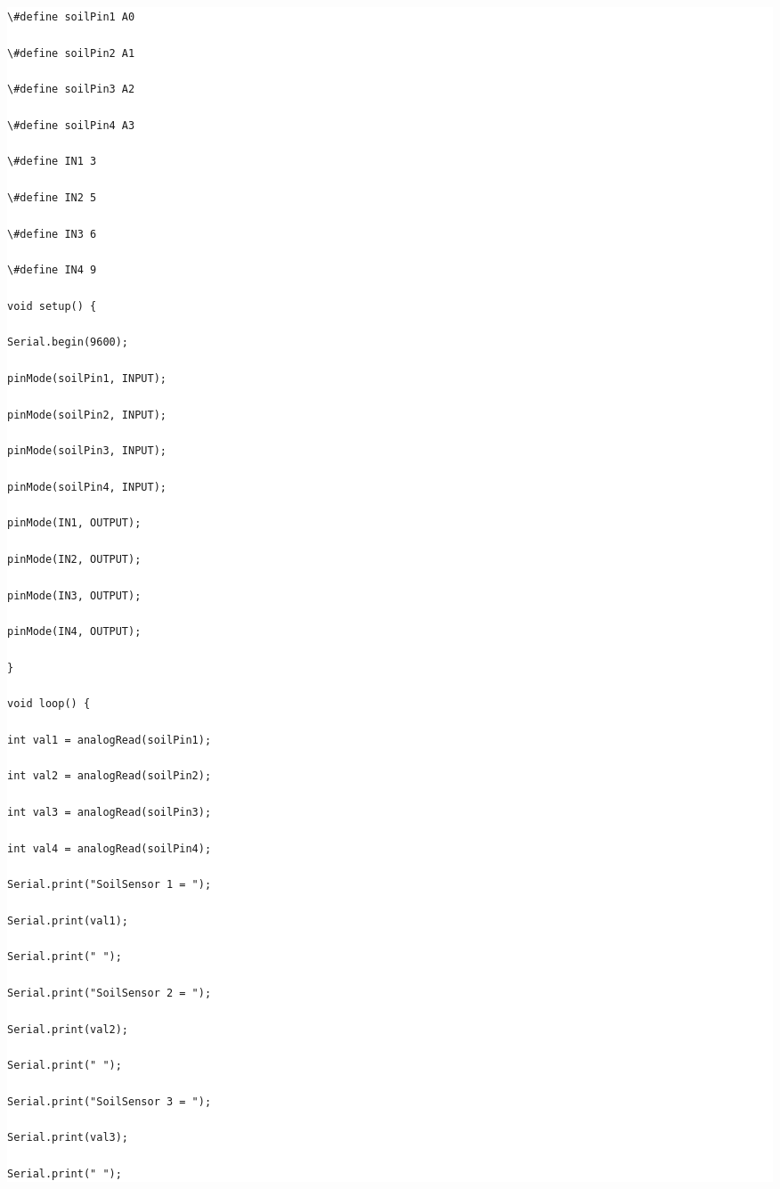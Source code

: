    \#define soilPin1 A0

    \#define soilPin2 A1

    \#define soilPin3 A2

    \#define soilPin4 A3

    \#define IN1 3

    \#define IN2 5

    \#define IN3 6

    \#define IN4 9

    void setup() {

    Serial.begin(9600);

    pinMode(soilPin1, INPUT);

    pinMode(soilPin2, INPUT);

    pinMode(soilPin3, INPUT);

    pinMode(soilPin4, INPUT);

    pinMode(IN1, OUTPUT);

    pinMode(IN2, OUTPUT);

    pinMode(IN3, OUTPUT);

    pinMode(IN4, OUTPUT);

    }

    void loop() {

    int val1 = analogRead(soilPin1);

    int val2 = analogRead(soilPin2);

    int val3 = analogRead(soilPin3);

    int val4 = analogRead(soilPin4);

    Serial.print("SoilSensor 1 = ");

    Serial.print(val1);

    Serial.print(" ");

    Serial.print("SoilSensor 2 = ");

    Serial.print(val2);

    Serial.print(" ");

    Serial.print("SoilSensor 3 = ");

    Serial.print(val3);

    Serial.print(" ");
